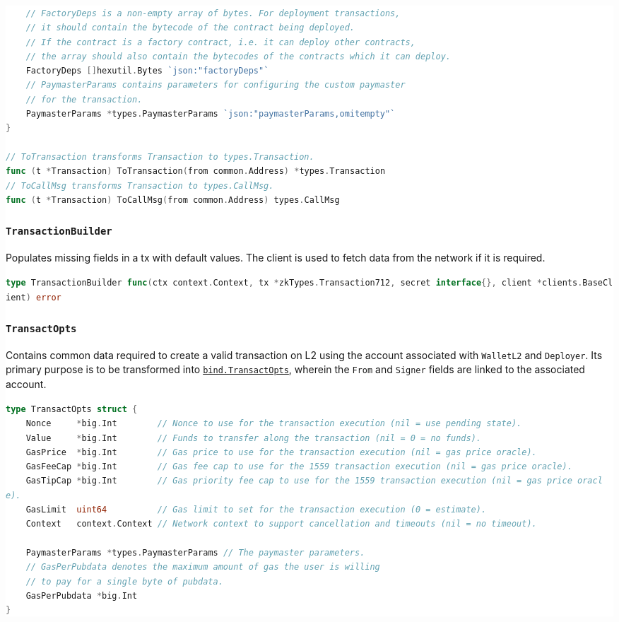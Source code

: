```go
	// FactoryDeps is a non-empty array of bytes. For deployment transactions,
	// it should contain the bytecode of the contract being deployed.
	// If the contract is a factory contract, i.e. it can deploy other contracts,
	// the array should also contain the bytecodes of the contracts which it can deploy.
	FactoryDeps []hexutil.Bytes `json:"factoryDeps"`
	// PaymasterParams contains parameters for configuring the custom paymaster
	// for the transaction.
	PaymasterParams *types.PaymasterParams `json:"paymasterParams,omitempty"`
}

// ToTransaction transforms Transaction to types.Transaction.
func (t *Transaction) ToTransaction(from common.Address) *types.Transaction
// ToCallMsg transforms Transaction to types.CallMsg.
func (t *Transaction) ToCallMsg(from common.Address) types.CallMsg
```

### `TransactionBuilder`

Populates missing fields in a tx with default values.
The client is used to fetch data from the network if it is required.

```go
type TransactionBuilder func(ctx context.Context, tx *zkTypes.Transaction712, secret interface{}, client *clients.BaseClient) error
```

### `TransactOpts`

Contains common data required to create a valid transaction on L2 using the account
associated with `WalletL2` and `Deployer`. Its primary purpose is to be transformed into
[`bind.TransactOpts`](https://pkg.go.dev/github.com/ethereum/go-ethereum@v1.12.0/accounts/abi/bind#TransactOpts),
wherein the `From` and `Signer` fields are linked to the associated account.

```go
type TransactOpts struct {
	Nonce     *big.Int        // Nonce to use for the transaction execution (nil = use pending state).
	Value     *big.Int        // Funds to transfer along the transaction (nil = 0 = no funds).
	GasPrice  *big.Int        // Gas price to use for the transaction execution (nil = gas price oracle).
	GasFeeCap *big.Int        // Gas fee cap to use for the 1559 transaction execution (nil = gas price oracle).
	GasTipCap *big.Int        // Gas priority fee cap to use for the 1559 transaction execution (nil = gas price oracle).
	GasLimit  uint64          // Gas limit to set for the transaction execution (0 = estimate).
	Context   context.Context // Network context to support cancellation and timeouts (nil = no timeout).

	PaymasterParams *types.PaymasterParams // The paymaster parameters.
	// GasPerPubdata denotes the maximum amount of gas the user is willing
	// to pay for a single byte of pubdata.
	GasPerPubdata *big.Int
}
```
